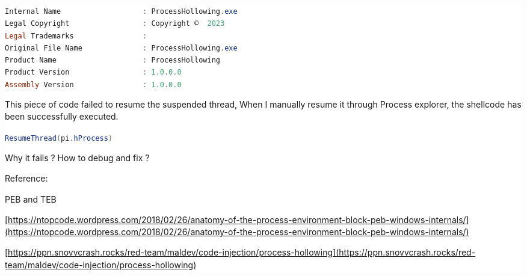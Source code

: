 ```powershell
Internal Name                   : ProcessHollowing.exe
Legal Copyright                 : Copyright ©  2023
Legal Trademarks                : 
Original File Name              : ProcessHollowing.exe
Product Name                    : ProcessHollowing
Product Version                 : 1.0.0.0
Assembly Version                : 1.0.0.0
```

This piece of code failed to resume the suspended thread, When I manually resume it through Process explorer, the shellcode has been successfully executed. 

```csharp
ResumeThread(pi.hProcess)
```

Why it fails ? How to debug and fix ? 

Reference:

PEB and TEB

[https://ntopcode.wordpress.com/2018/02/26/anatomy-of-the-process-environment-block-peb-windows-internals/](https://ntopcode.wordpress.com/2018/02/26/anatomy-of-the-process-environment-block-peb-windows-internals/)

[https://ppn.snovvcrash.rocks/red-team/maldev/code-injection/process-hollowing](https://ppn.snovvcrash.rocks/red-team/maldev/code-injection/process-hollowing)

